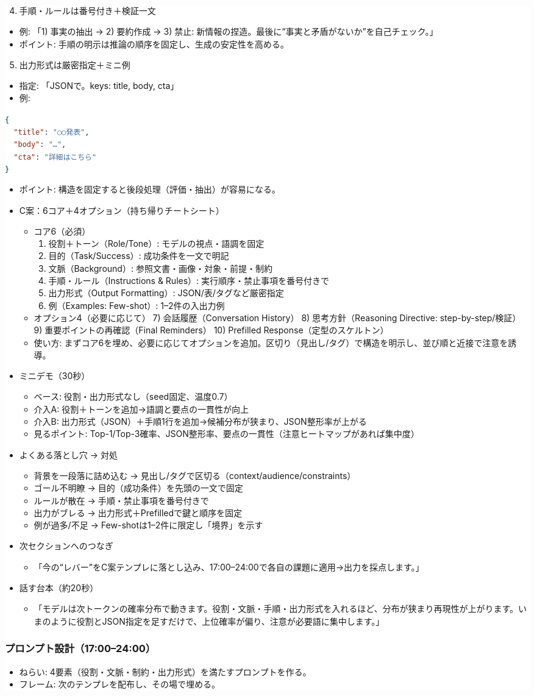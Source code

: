 4) 手順・ルールは番号付き＋検証一文
- 例: 「1) 事実の抽出 → 2) 要約作成 → 3) 禁止: 新情報の捏造。最後に“事実と矛盾がないか”を自己チェック。」
- ポイント: 手順の明示は推論の順序を固定し、生成の安定性を高める。

5) 出力形式は厳密指定＋ミニ例
- 指定: 「JSONで。keys: title, body, cta」
- 例:
```json
{
  "title": "○○発表",
  "body": "…",
  "cta": "詳細はこちら"
}
```
- ポイント: 構造を固定すると後段処理（評価・抽出）が容易になる。

- C案：6コア＋4オプション（持ち帰りチートシート）
  - コア6（必須）
    1) 役割＋トーン（Role/Tone）: モデルの視点・語調を固定
    2) 目的（Task/Success）: 成功条件を一文で明記
    3) 文脈（Background）: 参照文書・画像・対象・前提・制約
    4) 手順・ルール（Instructions & Rules）: 実行順序・禁止事項を番号付きで
    5) 出力形式（Output Formatting）: JSON/表/タグなど厳密指定
    6) 例（Examples: Few-shot）: 1–2件の入出力例
  - オプション4（必要に応じて）
    7) 会話履歴（Conversation History）
    8) 思考方針（Reasoning Directive: step-by-step/検証）
    9) 重要ポイントの再確認（Final Reminders）
    10) Prefilled Response（定型のスケルトン）
  - 使い方: まずコア6を埋め、必要に応じてオプションを追加。区切り（見出し/タグ）で構造を明示し、並び順と近接で注意を誘導。

- ミニデモ（30秒）
  - ベース: 役割・出力形式なし（seed固定、温度0.7）
  - 介入A: 役割＋トーンを追加→語調と要点の一貫性が向上
  - 介入B: 出力形式（JSON）＋手順1行を追加→候補分布が狭まり、JSON整形率が上がる
  - 見るポイント: Top-1/Top-3確率、JSON整形率、要点の一貫性（注意ヒートマップがあれば集中度）

- よくある落とし穴 → 対処
  - 背景を一段落に詰め込む → 見出し/タグで区切る（context/audience/constraints）
  - ゴール不明瞭 → 目的（成功条件）を先頭の一文で固定
  - ルールが散在 → 手順・禁止事項を番号付きで
  - 出力がブレる → 出力形式＋Prefilledで鍵と順序を固定
  - 例が過多/不足 → Few-shotは1–2件に限定し「境界」を示す

- 次セクションへのつなぎ
  - 「今の“レバー”をC案テンプレに落とし込み、17:00–24:00で各自の課題に適用→出力を採点します。」

- 話す台本（約20秒）
  - 「モデルは次トークンの確率分布で動きます。役割・文脈・手順・出力形式を入れるほど、分布が狭まり再現性が上がります。いまのように役割とJSON指定を足すだけで、上位確率が偏り、注意が必要語に集中します。」

### プロンプト設計（17:00–24:00）
- ねらい: 4要素（役割・文脈・制約・出力形式）を満たすプロンプトを作る。
- フレーム: 次のテンプレを配布し、その場で埋める。
